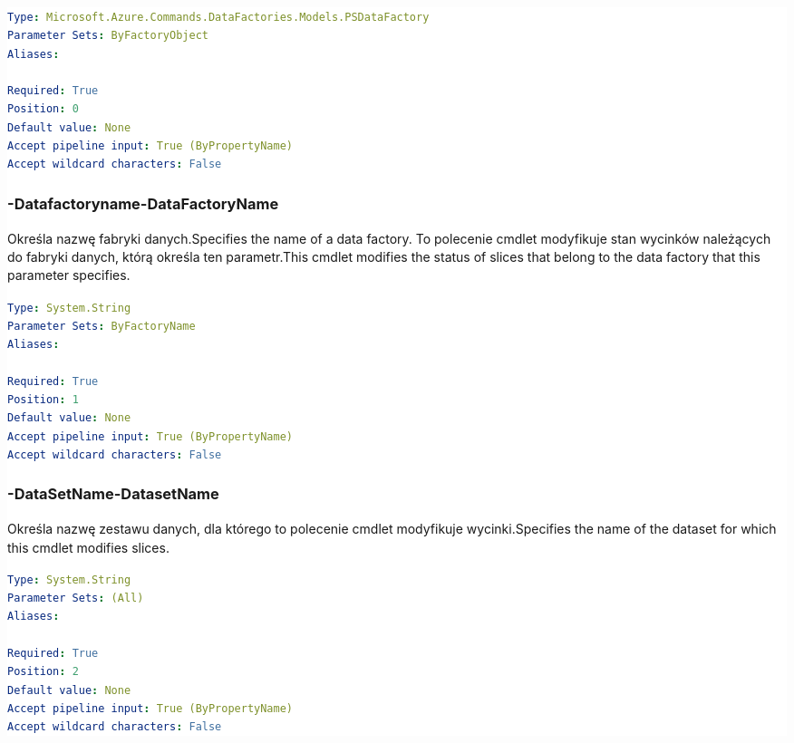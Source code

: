 ```yaml
Type: Microsoft.Azure.Commands.DataFactories.Models.PSDataFactory
Parameter Sets: ByFactoryObject
Aliases:

Required: True
Position: 0
Default value: None
Accept pipeline input: True (ByPropertyName)
Accept wildcard characters: False
```

### <span data-ttu-id="c0664-119">-Datafactoryname</span><span class="sxs-lookup"><span data-stu-id="c0664-119">-DataFactoryName</span></span>
<span data-ttu-id="c0664-120">Określa nazwę fabryki danych.</span><span class="sxs-lookup"><span data-stu-id="c0664-120">Specifies the name of a data factory.</span></span>
<span data-ttu-id="c0664-121">To polecenie cmdlet modyfikuje stan wycinków należących do fabryki danych, którą określa ten parametr.</span><span class="sxs-lookup"><span data-stu-id="c0664-121">This cmdlet modifies the status of slices that belong to the data factory that this parameter specifies.</span></span>

```yaml
Type: System.String
Parameter Sets: ByFactoryName
Aliases:

Required: True
Position: 1
Default value: None
Accept pipeline input: True (ByPropertyName)
Accept wildcard characters: False
```

### <span data-ttu-id="c0664-122">-DataSetName</span><span class="sxs-lookup"><span data-stu-id="c0664-122">-DatasetName</span></span>
<span data-ttu-id="c0664-123">Określa nazwę zestawu danych, dla którego to polecenie cmdlet modyfikuje wycinki.</span><span class="sxs-lookup"><span data-stu-id="c0664-123">Specifies the name of the dataset for which this cmdlet modifies slices.</span></span>

```yaml
Type: System.String
Parameter Sets: (All)
Aliases:

Required: True
Position: 2
Default value: None
Accept pipeline input: True (ByPropertyName)
Accept wildcard characters: False
```
